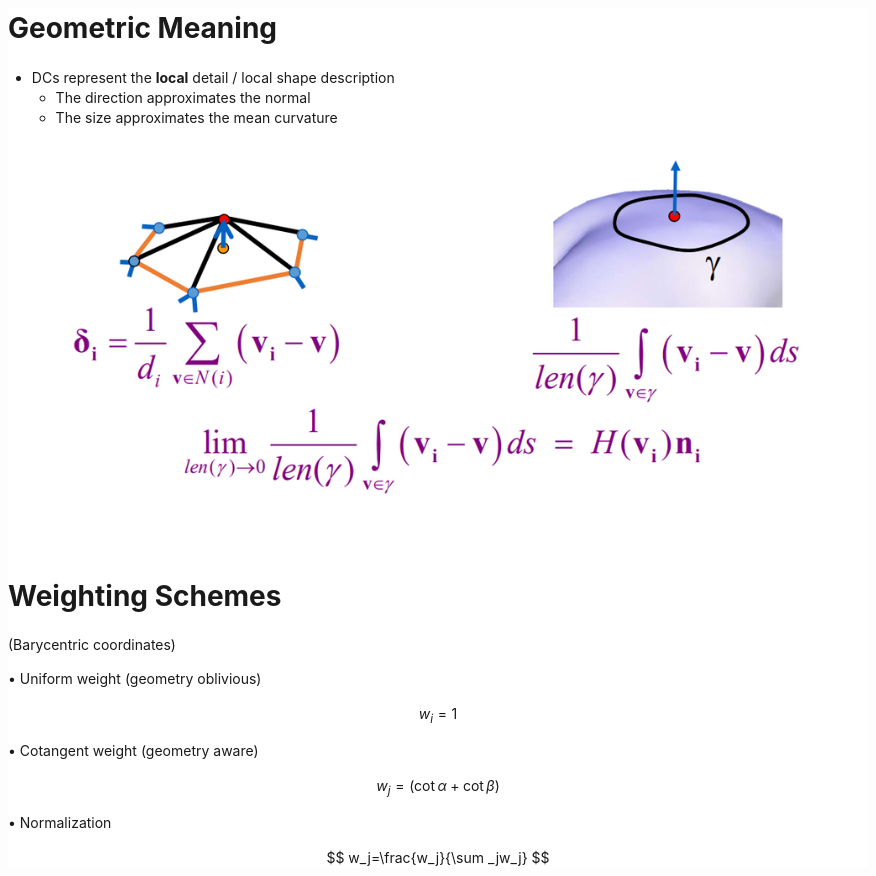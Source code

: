 
# Geometric Meaning   


 - DCs represent the **local** detail / local shape description   
    - The direction approximates the normal    
    - The size approximates the mean curvature    

![](../assets/网格9.png)    


# Weighting Schemes     
(Barycentric coordinates)    


• Uniform weight (geometry oblivious)     

$$
w_i=1
$$

• Cotangent weight (geometry aware)     

$$
w_j=(\cot \alpha +\cot \beta )
$$

• Normalization    

$$
w_j=\frac{w_j}{\sum _jw_j} 
$$
